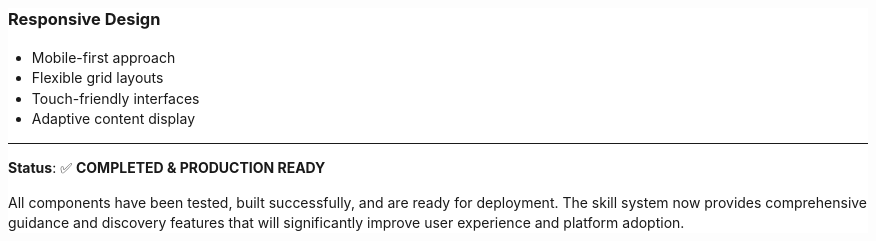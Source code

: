 ### **Responsive Design**
- Mobile-first approach
- Flexible grid layouts
- Touch-friendly interfaces
- Adaptive content display

---

**Status**: ✅ **COMPLETED & PRODUCTION READY**

All components have been tested, built successfully, and are ready for deployment. The skill system now provides comprehensive guidance and discovery features that will significantly improve user experience and platform adoption.
